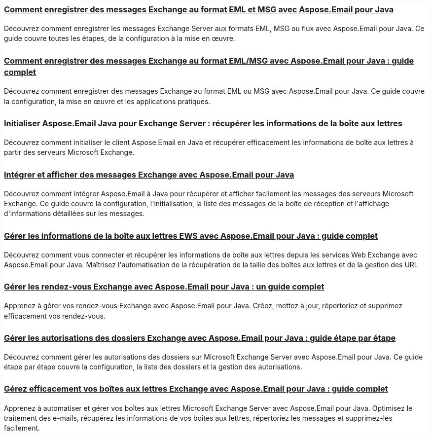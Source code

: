 ### [Comment enregistrer des messages Exchange au format EML et MSG avec Aspose.Email pour Java](./save-exchange-messages-aspose-email-java/)
Découvrez comment enregistrer les messages Exchange Server aux formats EML, MSG ou flux avec Aspose.Email pour Java. Ce guide couvre toutes les étapes, de la configuration à la mise en œuvre.

### [Comment enregistrer des messages Exchange au format EML/MSG avec Aspose.Email pour Java : guide complet](./save-exchange-messages-eml-msg-aspose-email-java/)
Découvrez comment enregistrer des messages Exchange au format EML ou MSG avec Aspose.Email pour Java. Ce guide couvre la configuration, la mise en œuvre et les applications pratiques.

### [Initialiser Aspose.Email Java pour Exchange Server : récupérer les informations de la boîte aux lettres](./aspose-email-java-exchange-client-mailbox-info/)
Découvrez comment initialiser le client Aspose.Email en Java et récupérer efficacement les informations de boîte aux lettres à partir des serveurs Microsoft Exchange.

### [Intégrer et afficher des messages Exchange avec Aspose.Email pour Java](./fetch-display-exchange-messages-aspose-email-java/)
Découvrez comment intégrer Aspose.Email à Java pour récupérer et afficher facilement les messages des serveurs Microsoft Exchange. Ce guide couvre la configuration, l'initialisation, la liste des messages de la boîte de réception et l'affichage d'informations détaillées sur les messages.

### [Gérer les informations de la boîte aux lettres EWS avec Aspose.Email pour Java : guide complet](./manage-ews-mailbox-info-aspose-email-java/)
Découvrez comment vous connecter et récupérer les informations de boîte aux lettres depuis les services Web Exchange avec Aspose.Email pour Java. Maîtrisez l'automatisation de la récupération de la taille des boîtes aux lettres et de la gestion des URI.

### [Gérer les rendez-vous Exchange avec Aspose.Email pour Java : un guide complet](./aspose-email-java-exchange-appointments-management/)
Apprenez à gérer vos rendez-vous Exchange avec Aspose.Email pour Java. Créez, mettez à jour, répertoriez et supprimez efficacement vos rendez-vous.

### [Gérer les autorisations des dossiers Exchange avec Aspose.Email pour Java : guide étape par étape](./manage-exchange-folder-permissions-aspose-email-java/)
Découvrez comment gérer les autorisations des dossiers sur Microsoft Exchange Server avec Aspose.Email pour Java. Ce guide étape par étape couvre la configuration, la liste des dossiers et la gestion des autorisations.

### [Gérez efficacement vos boîtes aux lettres Exchange avec Aspose.Email pour Java : guide complet](./manage-exchange-mailboxes-aspose-email-java-guide/)
Apprenez à automatiser et gérer vos boîtes aux lettres Microsoft Exchange Server avec Aspose.Email pour Java. Optimisez le traitement des e-mails, récupérez les informations de vos boîtes aux lettres, répertoriez les messages et supprimez-les facilement.
